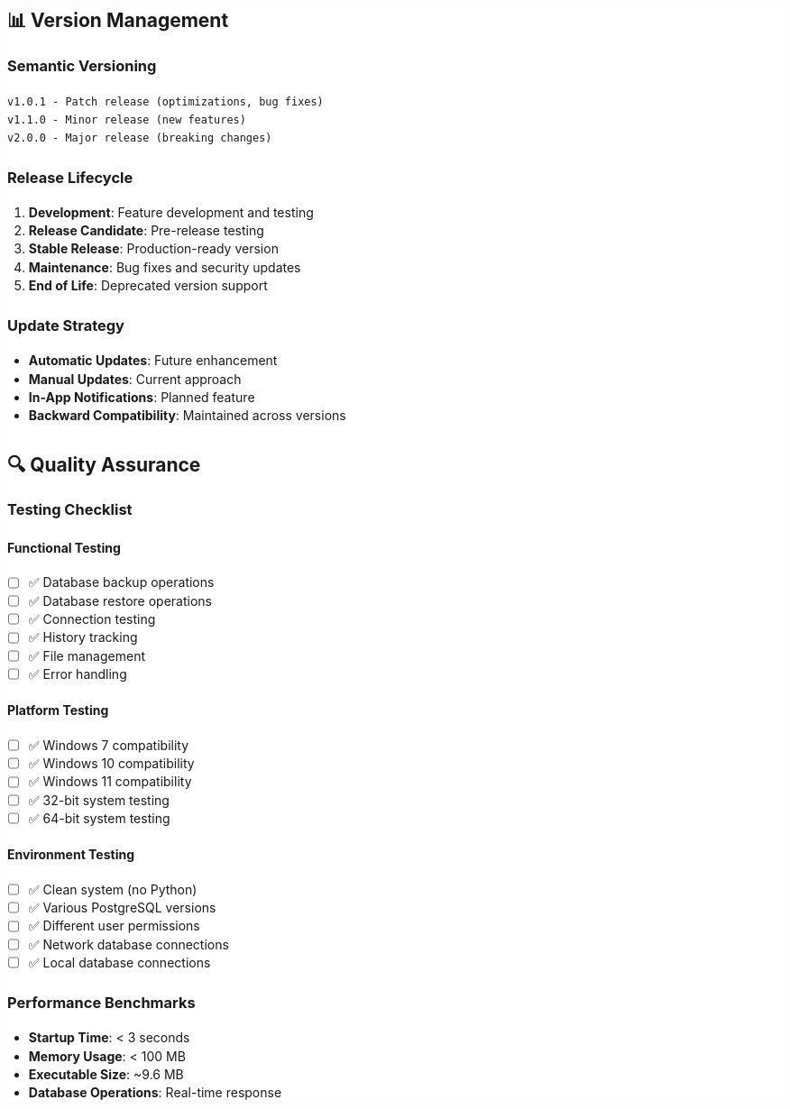 ## 📊 Version Management

### Semantic Versioning
```
v1.0.1 - Patch release (optimizations, bug fixes)
v1.1.0 - Minor release (new features)
v2.0.0 - Major release (breaking changes)
```

### Release Lifecycle
1. **Development**: Feature development and testing
2. **Release Candidate**: Pre-release testing
3. **Stable Release**: Production-ready version
4. **Maintenance**: Bug fixes and security updates
5. **End of Life**: Deprecated version support

### Update Strategy
- **Automatic Updates**: Future enhancement
- **Manual Updates**: Current approach
- **In-App Notifications**: Planned feature
- **Backward Compatibility**: Maintained across versions

## 🔍 Quality Assurance

### Testing Checklist
#### **Functional Testing**
- [ ] ✅ Database backup operations
- [ ] ✅ Database restore operations
- [ ] ✅ Connection testing
- [ ] ✅ History tracking
- [ ] ✅ File management
- [ ] ✅ Error handling

#### **Platform Testing**
- [ ] ✅ Windows 7 compatibility
- [ ] ✅ Windows 10 compatibility
- [ ] ✅ Windows 11 compatibility
- [ ] ✅ 32-bit system testing
- [ ] ✅ 64-bit system testing

#### **Environment Testing**
- [ ] ✅ Clean system (no Python)
- [ ] ✅ Various PostgreSQL versions
- [ ] ✅ Different user permissions
- [ ] ✅ Network database connections
- [ ] ✅ Local database connections

### Performance Benchmarks
- **Startup Time**: < 3 seconds
- **Memory Usage**: < 100 MB
- **Executable Size**: ~9.6 MB
- **Database Operations**: Real-time response

